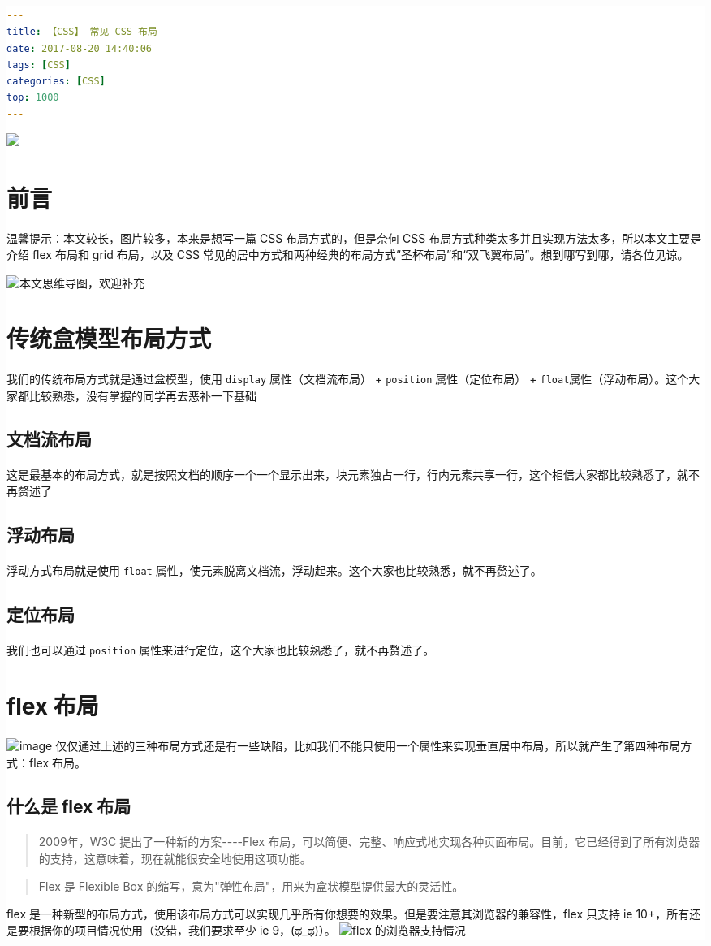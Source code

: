 ```yaml
---
title: 【CSS】 常见 CSS 布局
date: 2017-08-20 14:40:06
tags: [CSS]
categories: [CSS]
top: 1000
---
```


![](https://user-gold-cdn.xitu.io/2017/8/20/b6e622a73fdbf94b10e7e22a6023f2db?imageView2/1/w/1200/h/700/q/85/interlace/1)

# 前言
温馨提示：本文较长，图片较多，本来是想写一篇 CSS 布局方式的，但是奈何 CSS 布局方式种类太多并且实现方法太多，所以本文主要是介绍 flex 布局和 grid 布局，以及 CSS 常见的居中方式和两种经典的布局方式“圣杯布局”和“双飞翼布局”。想到哪写到哪，请各位见谅。



![本文思维导图，欢迎补充](http://img.blog.csdn.net/20170818161843140?watermark/2/text/aHR0cDovL2Jsb2cuY3Nkbi5uZXQvc3Vuc2hpbmU5NDAzMjY=/font/5a6L5L2T/fontsize/400/fill/I0JBQkFCMA==/dissolve/70/gravity/SouthEast)


# 传统盒模型布局方式
我们的传统布局方式就是通过盒模型，使用 `display` 属性（文档流布局） + `position` 属性（定位布局） + `float`属性（浮动布局）。这个大家都比较熟悉，没有掌握的同学再去恶补一下基础
## 文档流布局
这是最基本的布局方式，就是按照文档的顺序一个一个显示出来，块元素独占一行，行内元素共享一行，这个相信大家都比较熟悉了，就不再赘述了

## 浮动布局
浮动方式布局就是使用 `float` 属性，使元素脱离文档流，浮动起来。这个大家也比较熟悉，就不再赘述了。

## 定位布局
我们也可以通过 `position` 属性来进行定位，这个大家也比较熟悉了，就不再赘述了。

# flex 布局
![image](http://www.ruanyifeng.com/blogimg/asset/2015/bg2015071002.png)
仅仅通过上述的三种布局方式还是有一些缺陷，比如我们不能只使用一个属性来实现垂直居中布局，所以就产生了第四种布局方式：flex 布局。

## 什么是 flex 布局

> 2009年，W3C 提出了一种新的方案----Flex 布局，可以简便、完整、响应式地实现各种页面布局。目前，它已经得到了所有浏览器的支持，这意味着，现在就能很安全地使用这项功能。

> Flex 是 Flexible Box 的缩写，意为"弹性布局"，用来为盒状模型提供最大的灵活性。

flex 是一种新型的布局方式，使用该布局方式可以实现几乎所有你想要的效果。但是要注意其浏览器的兼容性，flex 只支持 ie 10+，所有还是要根据你的项目情况使用（没错，我们要求至少 ie 9，(ಥ_ಥ)）。
![flex 的浏览器支持情况](http://www.ruanyifeng.com/blogimg/asset/2015/bg2015071003.jpg)
